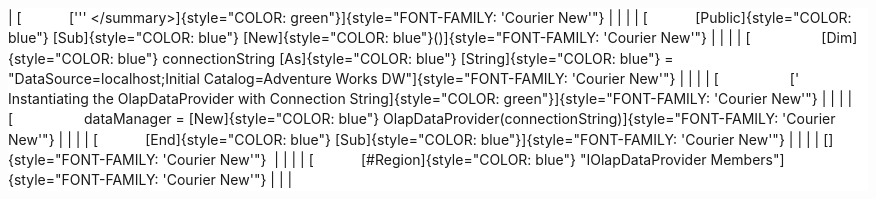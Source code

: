 | [            [\'\'\' \</summary\>]{style="COLOR: green"}]{style="FONT-FAMILY: 'Courier New'"}                                                                                                                                                                                                                                                                                    |
|                                                                                                                                                                                                                                                                                                                                                                                  |
| [            [Public]{style="COLOR: blue"} [Sub]{style="COLOR: blue"} [New]{style="COLOR: blue"}()]{style="FONT-FAMILY: 'Courier New'"}                                                                                                                                                                                                                                          |
|                                                                                                                                                                                                                                                                                                                                                                                  |
| [                  [Dim]{style="COLOR: blue"} connectionString [As]{style="COLOR: blue"} [String]{style="COLOR: blue"} = \"DataSource=localhost;Initial Catalog=Adventure Works DW\"]{style="FONT-FAMILY: 'Courier New'"}                                                                                                                                                        |
|                                                                                                                                                                                                                                                                                                                                                                                  |
| [                  [\' Instantiating the OlapDataProvider with Connection String]{style="COLOR: green"}]{style="FONT-FAMILY: 'Courier New'"}                                                                                                                                                                                                                                     |
|                                                                                                                                                                                                                                                                                                                                                                                  |
| [                  dataManager = [New]{style="COLOR: blue"} OlapDataProvider(connectionString)]{style="FONT-FAMILY: 'Courier New'"}                                                                                                                                                                                                                                              |
|                                                                                                                                                                                                                                                                                                                                                                                  |
| [            [End]{style="COLOR: blue"} [Sub]{style="COLOR: blue"}]{style="FONT-FAMILY: 'Courier New'"}                                                                                                                                                                                                                                                                          |
|                                                                                                                                                                                                                                                                                                                                                                                  |
| []{style="FONT-FAMILY: 'Courier New'"}                                                                                                                                                                                                                                                                                                                                           |
|                                                                                                                                                                                                                                                                                                                                                                                  |
| [            [#Region]{style="COLOR: blue"} \"IOlapDataProvider Members\"]{style="FONT-FAMILY: 'Courier New'"}                                                                                                                                                                                                                                                                   |
|                                                                                                                                                                                                                                                                                                                                                                                  |